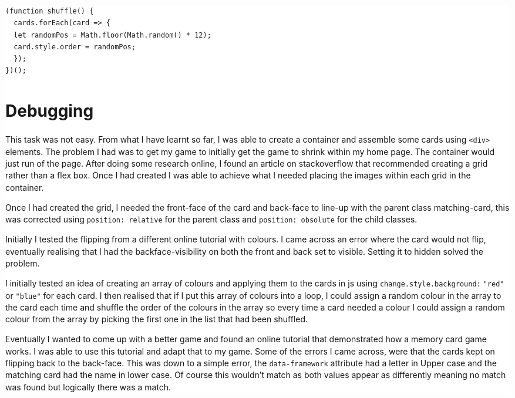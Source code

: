 
    (function shuffle() {
      cards.forEach(card => {
      let randomPos = Math.floor(Math.random() * 12);
      card.style.order = randomPos;
      });
    })();


# Debugging

This task was not easy. From what I have learnt so far, I was able to create a container and assemble some cards using `<div>` elements. The problem I had was to get my game to initially get the game to shrink within my home page. The container would just run of the page. After doing some research online, I found an article on stackoverflow that recommended creating a grid rather than a flex box. Once I had created I was able to achieve what I needed placing the images within each grid in the container. 

Once I had created the grid, I needed the front-face of the card and back-face to line-up with the parent class matching-card, this was corrected using `position: relative` for the parent class and `position: obsolute` for the child classes. 

Initially I tested the flipping from a different online tutorial with colours. I came across an error where the card would not flip, eventually realising that I had the backface-visibility on both the front and back set to visible. Setting it to hidden solved the problem. 

I initially tested an idea of creating an array of colours and applying them to the cards in js using `change.style.background:` `"red"` or `"blue"` for each card. I then realised that if I put this array of colours into a loop, I could assign a random colour in the array to the card each time and shuffle the order of the colours in the array so every time a card needed a colour I could assign a random colour from the array by picking the first one in the list that had been shuffled.  

Eventually I wanted to come up with a better game and found an online tutorial that demonstrated how a memory card game works. I was able to use this tutorial and adapt that to my game. Some of the errors I came across, were that the cards kept on flipping back to the back-face. This was down to a simple error, the `data-framework` attribute had a letter in Upper case and the matching card had the name in lower case. Of course this wouldn’t match as both values appear as differently meaning no match was found but logically there was a match. 



